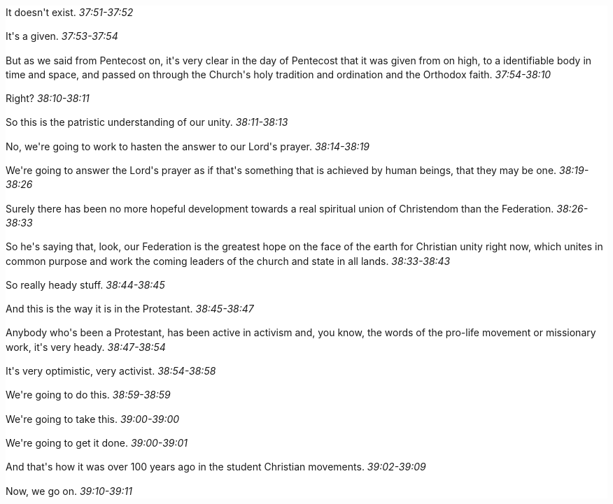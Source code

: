 It doesn't exist.
*37:51-37:52*

It's a given.
*37:53-37:54*

But as we said from Pentecost on, it's very clear in the day of Pentecost that it was given from on high, to a identifiable body in time and space, and passed on through the Church's holy tradition and ordination and the Orthodox faith.
*37:54-38:10*

Right?
*38:10-38:11*

So this is the patristic understanding of our unity.
*38:11-38:13*

No, we're going to work to hasten the answer to our Lord's prayer.
*38:14-38:19*

We're going to answer the Lord's prayer as if that's something that is achieved by human beings, that they may be one.
*38:19-38:26*

Surely there has been no more hopeful development towards a real spiritual union of Christendom than the Federation.
*38:26-38:33*

So he's saying that, look, our Federation is the greatest hope on the face of the earth for Christian unity right now, which unites in common purpose and work the coming leaders of the church and state in all lands.
*38:33-38:43*

So really heady stuff.
*38:44-38:45*

And this is the way it is in the Protestant.
*38:45-38:47*

Anybody who's been a Protestant, has been active in activism and, you know, the words of the pro-life movement or missionary work, it's very heady.
*38:47-38:54*

It's very optimistic, very activist.
*38:54-38:58*

We're going to do this.
*38:59-38:59*

We're going to take this.
*39:00-39:00*

We're going to get it done.
*39:00-39:01*

And that's how it was over 100 years ago in the student Christian movements.
*39:02-39:09*

Now, we go on.
*39:10-39:11*
